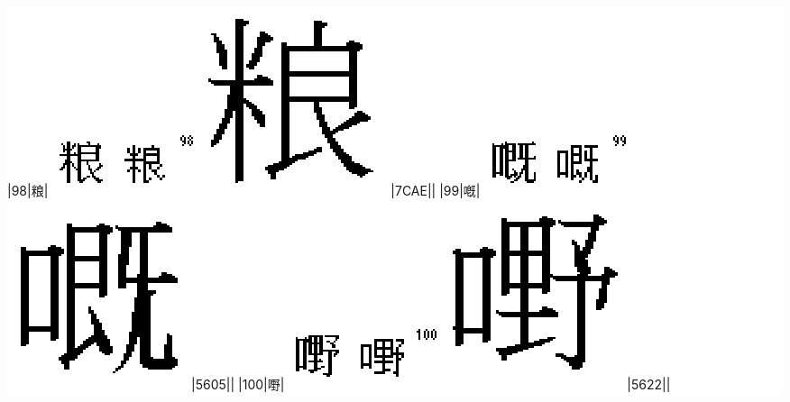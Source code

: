 |98|粮|![alt text](fig/temp1624_split_47_001.png "粮")![alt text](a/1_098.png "邨")|7CAE||
|99|嘅|![alt text](fig/temp1624_split_47_002.png "嘅")![alt text](a/1_099.png "邨")|5605||
|100|嘢|![alt text](fig/temp1624_split_48_001.png "嘢")![alt text](a/1_100.png "邨")|5622||